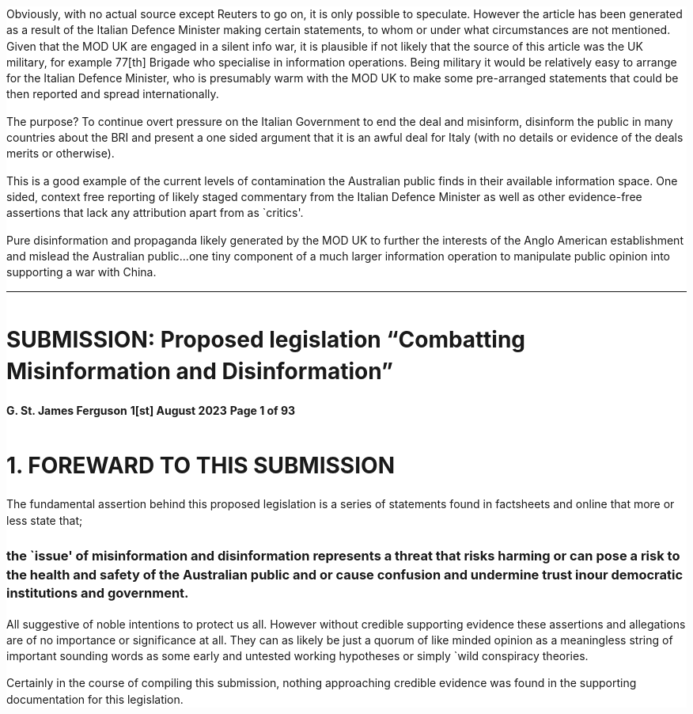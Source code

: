Obviously, with no actual source except Reuters to go on, it is only possible to
speculate. However the article has been generated as a result of the Italian Defence
Minister making certain statements, to whom or under what circumstances are not
mentioned. Given that the MOD UK are engaged in a silent info war, it is plausible if
not likely that the source of this article was the UK military, for example 77[th] Brigade
who specialise in information operations.
Being military it would be relatively easy to arrange for the Italian Defence Minister,
who is presumably warm with the MOD UK to make some pre-arranged statements
that could be then reported and spread internationally.

The purpose? To continue overt pressure on the Italian Government to end the deal
and misinform, disinform the public in many countries about the BRI and present a
one sided argument that it is an awful deal for Italy (with no details or evidence of
the deals merits or otherwise).

This is a good example of the current levels of contamination the Australian public
finds in their available information space. One sided, context free reporting of likely
staged commentary from the Italian Defence Minister as well as other evidence-free
assertions that lack any attribution apart from as `critics'.

Pure disinformation and propaganda likely generated by the MOD UK to further the
interests of the Anglo American establishment and mislead the Australian
public...one tiny component of a much larger information operation to manipulate
public opinion into supporting a war with China.


-----

# SUBMISSION: Proposed legislation “Combatting Misinformation and Disinformation”
**G. St. James Ferguson** **1[st] August 2023** **Page 1 of 93**


# 1. FOREWARD TO THIS SUBMISSION


The fundamental assertion behind this proposed legislation is a series of statements
found in factsheets and online that more or less state that;

### the `issue' of misinformation and disinformation represents a threat that risks harming or can pose a risk to the health and safety of the Australian public and or cause confusion and undermine trust inour democratic institutions and government.

All suggestive of noble intentions to protect us all. However without credible
supporting evidence these assertions and allegations are of no importance or
significance at all. They can as likely be just a quorum of like minded opinion as a
meaningless string of important sounding words as some early and untested working
hypotheses or simply `wild conspiracy theories.

Certainly in the course of compiling this submission, nothing approaching credible
evidence was found in the supporting documentation for this legislation.
